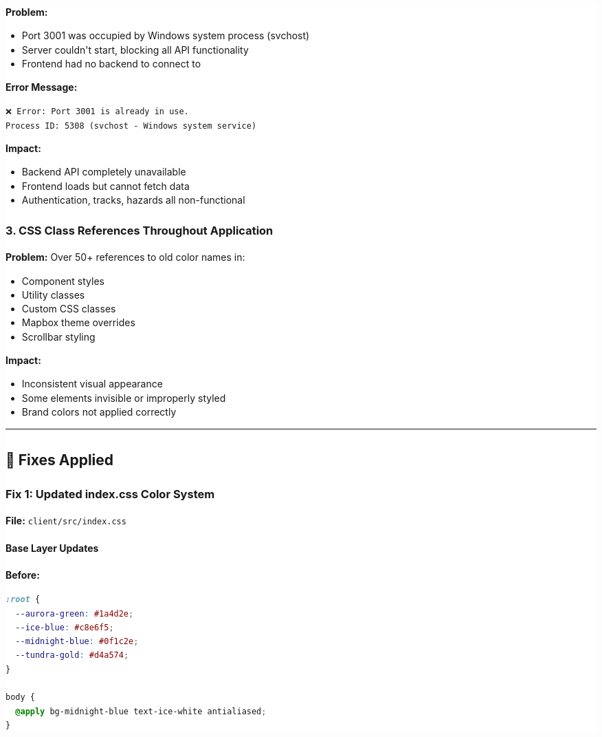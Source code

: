 **Problem:**
- Port 3001 was occupied by Windows system process (svchost)
- Server couldn't start, blocking all API functionality
- Frontend had no backend to connect to

**Error Message:**
```
❌ Error: Port 3001 is already in use.
Process ID: 5308 (svchost - Windows system service)
```

**Impact:**
- Backend API completely unavailable
- Frontend loads but cannot fetch data
- Authentication, tracks, hazards all non-functional

### 3. CSS Class References Throughout Application

**Problem:**
Over 50+ references to old color names in:
- Component styles
- Utility classes
- Custom CSS classes
- Mapbox theme overrides
- Scrollbar styling

**Impact:**
- Inconsistent visual appearance
- Some elements invisible or improperly styled
- Brand colors not applied correctly

---

## 🔧 Fixes Applied

### Fix 1: Updated index.css Color System

**File:** `client/src/index.css`

#### Base Layer Updates

**Before:**
```css
:root {
  --aurora-green: #1a4d2e;
  --ice-blue: #c8e6f5;
  --midnight-blue: #0f1c2e;
  --tundra-gold: #d4a574;
}

body {
  @apply bg-midnight-blue text-ice-white antialiased;
}
```
